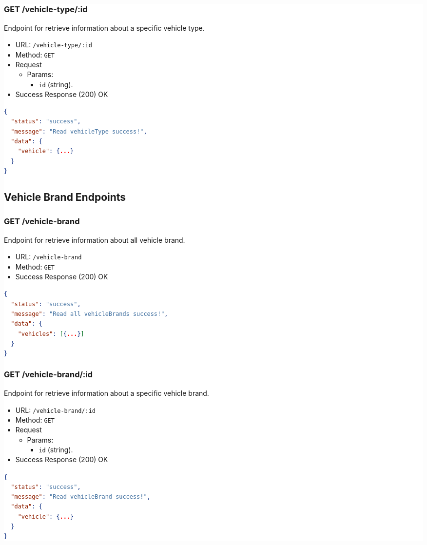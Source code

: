 ### GET /vehicle-type/:id

Endpoint for retrieve information about a specific vehicle type.

- URL: `/vehicle-type/:id`
- Method: `GET`
- Request
    - Params:
      - `id` (string).
- Success Response (200) OK
```json
{
  "status": "success",
  "message": "Read vehicleType success!",
  "data": {
    "vehicle": {...}
  }
}
```


## Vehicle Brand Endpoints

### GET /vehicle-brand

Endpoint for retrieve information about all vehicle brand.

- URL: `/vehicle-brand`
- Method: `GET`
- Success Response (200) OK
```json
{
  "status": "success",
  "message": "Read all vehicleBrands success!",
  "data": {
    "vehicles": [{...}]
  }
}
```

### GET /vehicle-brand/:id

Endpoint for retrieve information about a specific vehicle brand.

- URL: `/vehicle-brand/:id`
- Method: `GET`
- Request
    - Params:
      - `id` (string).
- Success Response (200) OK
```json
{
  "status": "success",
  "message": "Read vehicleBrand success!",
  "data": {
    "vehicle": {...}
  }
}
```
